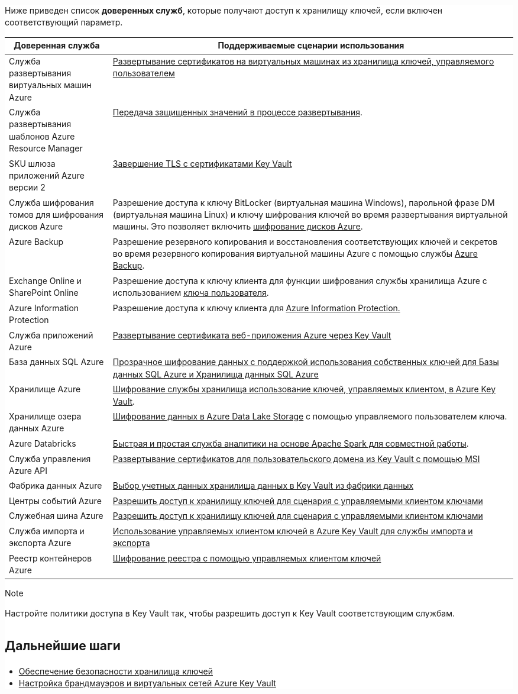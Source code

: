 Ниже приведен список **доверенных служб**, которые получают доступ к хранилищу ключей, если включен соответствующий параметр.

|Доверенная служба|Поддерживаемые сценарии использования|
| --- | --- |
|Служба развертывания виртуальных машин Azure|[Развертывание сертификатов на виртуальных машинах из хранилища ключей, управляемого пользователем](https://blogs.technet.microsoft.com/kv/2016/09/14/updated-deploy-certificates-to-vms-from-customer-managed-key-vault/)|
|Служба развертывания шаблонов Azure Resource Manager|[Передача защищенных значений в процессе развертывания](../../azure-resource-manager/templates/key-vault-parameter.md).|
|SKU шлюза приложений Azure версии 2|[Завершение TLS с сертификатами Key Vault](/azure/application-gateway/key-vault-certs)|
|Служба шифрования томов для шифрования дисков Azure|Разрешение доступа к ключу BitLocker (виртуальная машина Windows), парольной фразе DM (виртуальная машина Linux) и ключу шифрования ключей во время развертывания виртуальной машины. Это позволяет включить [шифрование дисков Azure](../../security/fundamentals/encryption-overview.md).|
|Azure Backup|Разрешение резервного копирования и восстановления соответствующих ключей и секретов во время резервного копирования виртуальной машины Azure с помощью службы [Azure Backup](../../backup/backup-introduction-to-azure-backup.md).|
|Exchange Online и SharePoint Online|Разрешение доступа к ключу клиента для функции шифрования службы хранилища Azure с использованием [ключа пользователя](/microsoft-365/compliance/customer-key-overview).|
|Azure Information Protection|Разрешение доступа к ключу клиента для [Azure Information Protection.](https://docs.microsoft.com/azure/information-protection/what-is-information-protection)|
|Служба приложений Azure|[Развертывание сертификата веб-приложения Azure через Key Vault](https://azure.github.io/AppService/2016/05/24/Deploying-Azure-Web-App-Certificate-through-Key-Vault.html)|
|База данных SQL Azure|[Прозрачное шифрование данных с поддержкой использования собственных ключей для Базы данных SQL Azure и Хранилища данных SQL Azure](../../azure-sql/database/transparent-data-encryption-byok-overview.md?view=sql-server-2017&viewFallbackFrom=azuresqldb-current)|
|Хранилище Azure|[Шифрование службы хранилища использование ключей, управляемых клиентом, в Azure Key Vault](../../storage/common/storage-service-encryption-customer-managed-keys.md).|
|Хранилище озера данных Azure|[Шифрование данных в Azure Data Lake Storage](../../data-lake-store/data-lake-store-encryption.md) с помощью управляемого пользователем ключа.|
|Azure Databricks|[Быстрая и простая служба аналитики на основе Apache Spark для совместной работы](../../azure-databricks/what-is-azure-databricks.md).|
|Cлужба управления Azure API|[Развертывание сертификатов для пользовательского домена из Key Vault с помощью MSI](../../api-management/api-management-howto-use-managed-service-identity.md#use-ssl-tls-certificate-from-azure-key-vault)|
|Фабрика данных Azure|[Выбор учетных данных хранилища данных в Key Vault из фабрики данных](https://go.microsoft.com/fwlink/?linkid=2109491)|
|Центры событий Azure|[Разрешить доступ к хранилищу ключей для сценария с управляемыми клиентом ключами](https://docs.microsoft.com/azure/event-hubs/configure-customer-managed-key)|
|Служебная шина Azure|[Разрешить доступ к хранилищу ключей для сценария с управляемыми клиентом ключами](https://docs.microsoft.com/azure/service-bus-messaging/configure-customer-managed-key)|
|Служба импорта и экспорта Azure| [Использование управляемых клиентом ключей в Azure Key Vault для службы импорта и экспорта](https://docs.microsoft.com/azure/storage/common/storage-import-export-encryption-key-portal)
|Реестр контейнеров Azure|[Шифрование реестра с помощью управляемых клиентом ключей](../../container-registry/container-registry-customer-managed-keys.md)

> [!NOTE]
> Настройте политики доступа в Key Vault так, чтобы разрешить доступ к Key Vault соответствующим службам.

## <a name="next-steps"></a>Дальнейшие шаги

* [Обеспечение безопасности хранилища ключей](secure-your-key-vault.md)
* [Настройка брандмауэров и виртуальных сетей Azure Key Vault](network-security.md)
